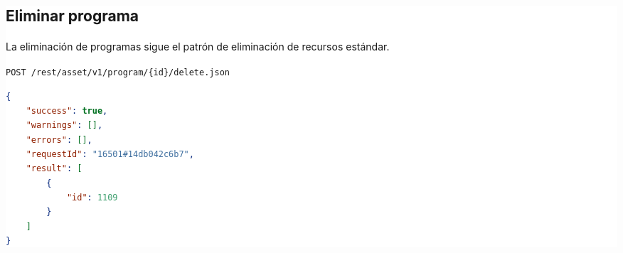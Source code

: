 ## Eliminar programa

La eliminación de programas sigue el patrón de eliminación de recursos estándar.

```
POST /rest/asset/v1/program/{id}/delete.json
```

```json
{
    "success": true,
    "warnings": [],
    "errors": [],
    "requestId": "16501#14db042c6b7",
    "result": [
        {
            "id": 1109
        }
    ]
}
```
